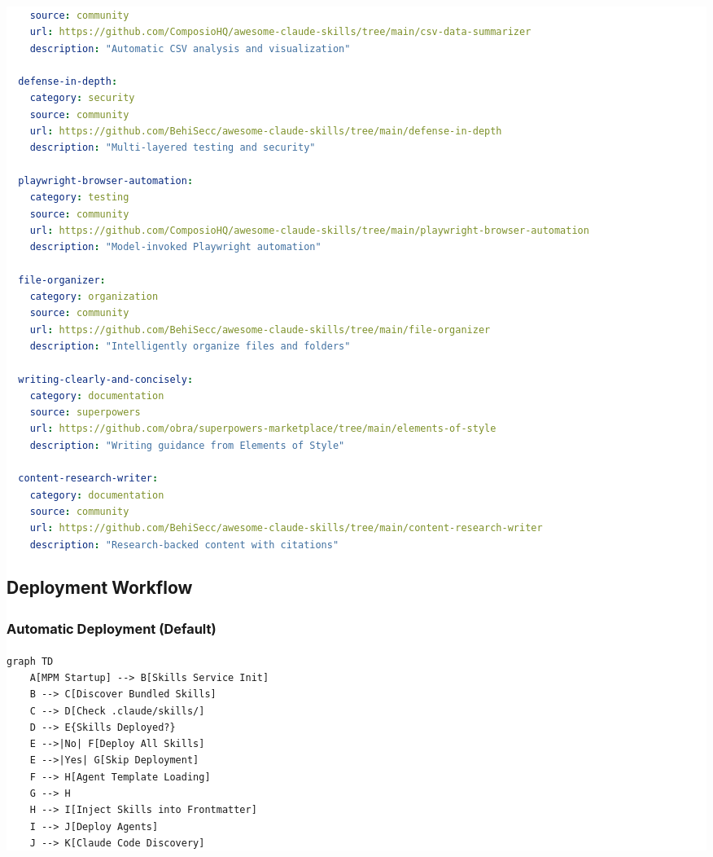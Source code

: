 ```yaml
    source: community
    url: https://github.com/ComposioHQ/awesome-claude-skills/tree/main/csv-data-summarizer
    description: "Automatic CSV analysis and visualization"
    
  defense-in-depth:
    category: security
    source: community
    url: https://github.com/BehiSecc/awesome-claude-skills/tree/main/defense-in-depth
    description: "Multi-layered testing and security"
    
  playwright-browser-automation:
    category: testing
    source: community
    url: https://github.com/ComposioHQ/awesome-claude-skills/tree/main/playwright-browser-automation
    description: "Model-invoked Playwright automation"
    
  file-organizer:
    category: organization
    source: community
    url: https://github.com/BehiSecc/awesome-claude-skills/tree/main/file-organizer
    description: "Intelligently organize files and folders"
    
  writing-clearly-and-concisely:
    category: documentation
    source: superpowers
    url: https://github.com/obra/superpowers-marketplace/tree/main/elements-of-style
    description: "Writing guidance from Elements of Style"
    
  content-research-writer:
    category: documentation
    source: community
    url: https://github.com/BehiSecc/awesome-claude-skills/tree/main/content-research-writer
    description: "Research-backed content with citations"
```

## Deployment Workflow

### Automatic Deployment (Default)

```mermaid
graph TD
    A[MPM Startup] --> B[Skills Service Init]
    B --> C[Discover Bundled Skills]
    C --> D[Check .claude/skills/]
    D --> E{Skills Deployed?}
    E -->|No| F[Deploy All Skills]
    E -->|Yes| G[Skip Deployment]
    F --> H[Agent Template Loading]
    G --> H
    H --> I[Inject Skills into Frontmatter]
    I --> J[Deploy Agents]
    J --> K[Claude Code Discovery]
```
